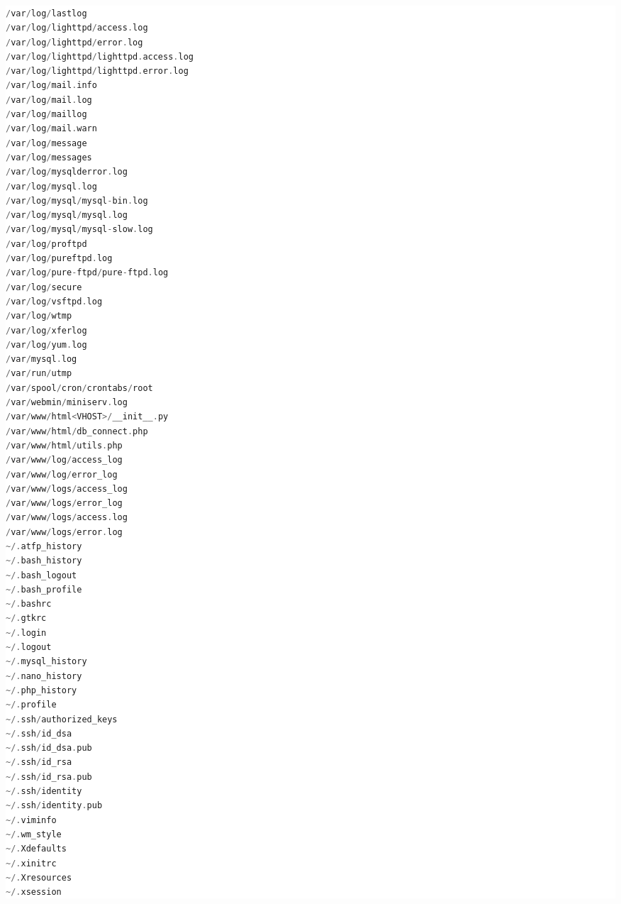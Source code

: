 ```c
/var/log/lastlog
/var/log/lighttpd/access.log
/var/log/lighttpd/error.log
/var/log/lighttpd/lighttpd.access.log
/var/log/lighttpd/lighttpd.error.log
/var/log/mail.info
/var/log/mail.log
/var/log/maillog
/var/log/mail.warn
/var/log/message
/var/log/messages
/var/log/mysqlderror.log
/var/log/mysql.log
/var/log/mysql/mysql-bin.log
/var/log/mysql/mysql.log
/var/log/mysql/mysql-slow.log
/var/log/proftpd
/var/log/pureftpd.log
/var/log/pure-ftpd/pure-ftpd.log
/var/log/secure
/var/log/vsftpd.log
/var/log/wtmp
/var/log/xferlog
/var/log/yum.log
/var/mysql.log
/var/run/utmp
/var/spool/cron/crontabs/root
/var/webmin/miniserv.log
/var/www/html<VHOST>/__init__.py
/var/www/html/db_connect.php
/var/www/html/utils.php
/var/www/log/access_log
/var/www/log/error_log
/var/www/logs/access_log
/var/www/logs/error_log
/var/www/logs/access.log
/var/www/logs/error.log
~/.atfp_history
~/.bash_history
~/.bash_logout
~/.bash_profile
~/.bashrc
~/.gtkrc
~/.login
~/.logout
~/.mysql_history
~/.nano_history
~/.php_history
~/.profile
~/.ssh/authorized_keys
~/.ssh/id_dsa
~/.ssh/id_dsa.pub
~/.ssh/id_rsa
~/.ssh/id_rsa.pub
~/.ssh/identity
~/.ssh/identity.pub
~/.viminfo
~/.wm_style
~/.Xdefaults
~/.xinitrc
~/.Xresources
~/.xsession
```